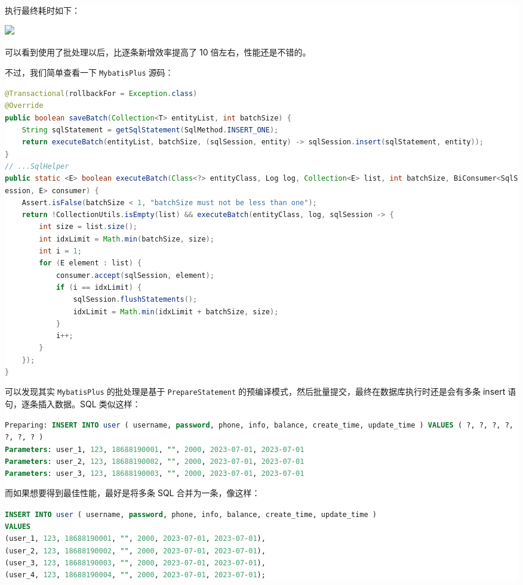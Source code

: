 执行最终耗时如下：

![](http://cdn.jsdelivr.net/gh/lowols/Pictures@main/MybatisPlus使用教程_Img/KGKabiVucoVjhJxJoASc6biJn9Q.png)

可以看到使用了批处理以后，比逐条新增效率提高了 10 倍左右，性能还是不错的。

不过，我们简单查看一下 `MybatisPlus` 源码：

```java
@Transactional(rollbackFor = Exception.class)
@Override
public boolean saveBatch(Collection<T> entityList, int batchSize) {
    String sqlStatement = getSqlStatement(SqlMethod.INSERT_ONE);
    return executeBatch(entityList, batchSize, (sqlSession, entity) -> sqlSession.insert(sqlStatement, entity));
}
// ...SqlHelper
public static <E> boolean executeBatch(Class<?> entityClass, Log log, Collection<E> list, int batchSize, BiConsumer<SqlSession, E> consumer) {
    Assert.isFalse(batchSize < 1, "batchSize must not be less than one");
    return !CollectionUtils.isEmpty(list) && executeBatch(entityClass, log, sqlSession -> {
        int size = list.size();
        int idxLimit = Math.min(batchSize, size);
        int i = 1;
        for (E element : list) {
            consumer.accept(sqlSession, element);
            if (i == idxLimit) {
                sqlSession.flushStatements();
                idxLimit = Math.min(idxLimit + batchSize, size);
            }
            i++;
        }
    });
}
```

可以发现其实 `MybatisPlus` 的批处理是基于 `PrepareStatement` 的预编译模式，然后批量提交，最终在数据库执行时还是会有多条 insert 语句，逐条插入数据。SQL 类似这样：

```sql
Preparing: INSERT INTO user ( username, password, phone, info, balance, create_time, update_time ) VALUES ( ?, ?, ?, ?, ?, ?, ? )
Parameters: user_1, 123, 18688190001, "", 2000, 2023-07-01, 2023-07-01
Parameters: user_2, 123, 18688190002, "", 2000, 2023-07-01, 2023-07-01
Parameters: user_3, 123, 18688190003, "", 2000, 2023-07-01, 2023-07-01
```

而如果想要得到最佳性能，最好是将多条 SQL 合并为一条，像这样：

```sql
INSERT INTO user ( username, password, phone, info, balance, create_time, update_time )
VALUES 
(user_1, 123, 18688190001, "", 2000, 2023-07-01, 2023-07-01),
(user_2, 123, 18688190002, "", 2000, 2023-07-01, 2023-07-01),
(user_3, 123, 18688190003, "", 2000, 2023-07-01, 2023-07-01),
(user_4, 123, 18688190004, "", 2000, 2023-07-01, 2023-07-01);
```
